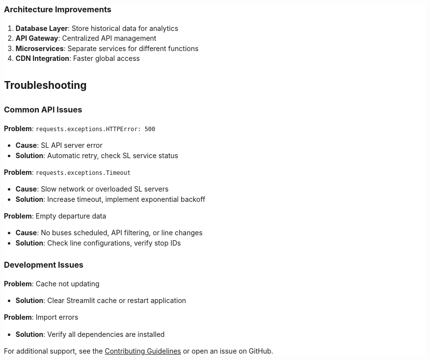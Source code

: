 ### Architecture Improvements

1. **Database Layer**: Store historical data for analytics
2. **API Gateway**: Centralized API management
3. **Microservices**: Separate services for different functions
4. **CDN Integration**: Faster global access

## Troubleshooting

### Common API Issues

**Problem**: `requests.exceptions.HTTPError: 500`
- **Cause**: SL API server error
- **Solution**: Automatic retry, check SL service status

**Problem**: `requests.exceptions.Timeout`
- **Cause**: Slow network or overloaded SL servers
- **Solution**: Increase timeout, implement exponential backoff

**Problem**: Empty departure data
- **Cause**: No buses scheduled, API filtering, or line changes
- **Solution**: Check line configurations, verify stop IDs

### Development Issues

**Problem**: Cache not updating
- **Solution**: Clear Streamlit cache or restart application

**Problem**: Import errors
- **Solution**: Verify all dependencies are installed

For additional support, see the [Contributing Guidelines](CONTRIBUTING.md) or open an issue on GitHub.